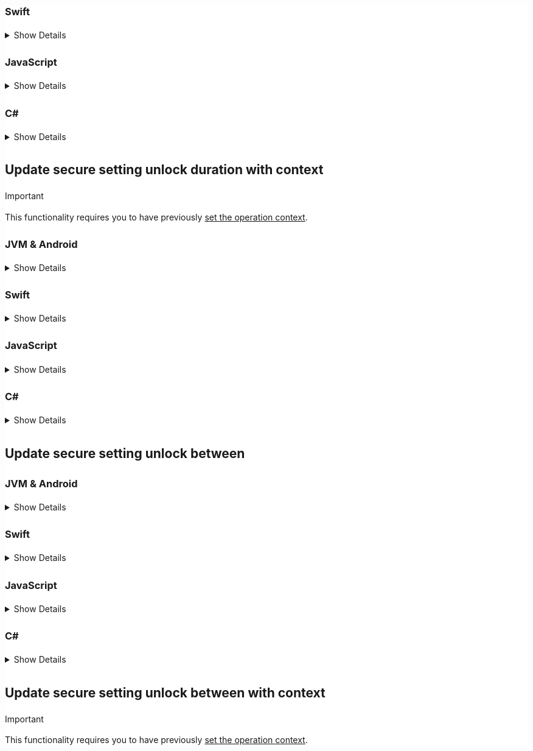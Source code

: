 ### Swift
<details><summary>Show Details</summary></details>

### JavaScript
<details><summary>Show Details</summary></details>

### C#
<details><summary>Show Details</summary></details>

## Update secure setting unlock duration with context

> [!IMPORTANT]  
> This functionality requires you to have previously [set the operation context](06_CONTEXT-MANAGER.md#set-operation-context).

### JVM & Android
<details><summary>Show Details</summary></details>

### Swift
<details><summary>Show Details</summary></details>

### JavaScript
<details><summary>Show Details</summary></details>

### C#
<details><summary>Show Details</summary></details>

## Update secure setting unlock between

### JVM & Android
<details><summary>Show Details</summary></details>

### Swift
<details><summary>Show Details</summary></details>

### JavaScript
<details><summary>Show Details</summary></details>

### C#
<details><summary>Show Details</summary></details>

## Update secure setting unlock between with context

> [!IMPORTANT]  
> This functionality requires you to have previously [set the operation context](06_CONTEXT-MANAGER.md#set-operation-context).
